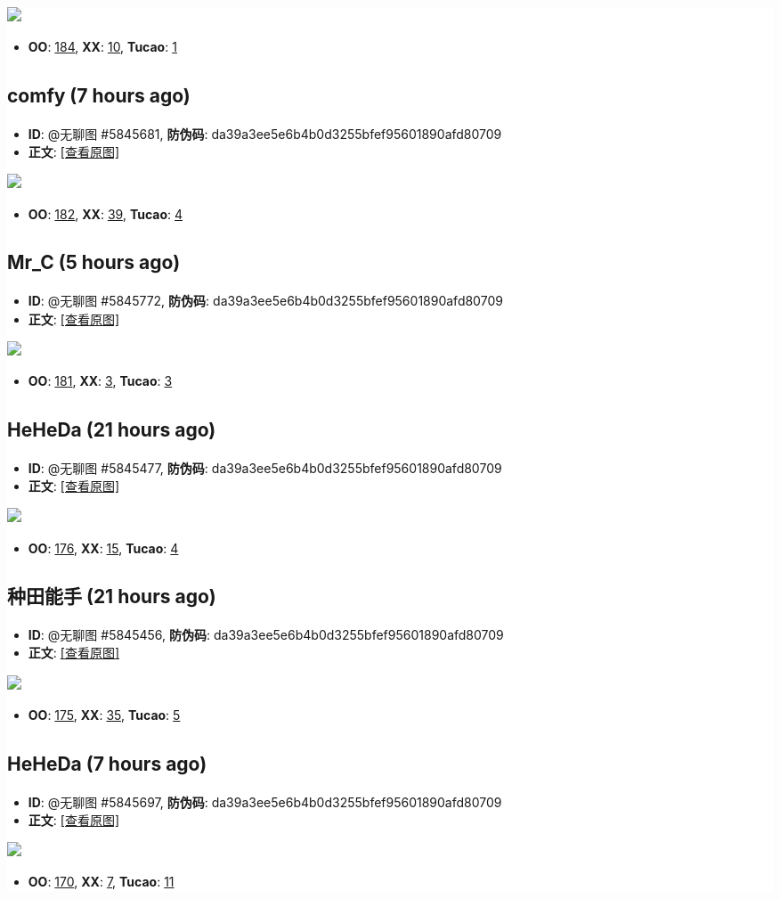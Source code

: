 ![](https://img.toto.im/mw600/008HL3Tkly1hy7ozvb6agj30em0e3t9m.jpg)
- **OO**: [184](https://jandan.net/t/5845450#tucao-like), **XX**: [10](https://jandan.net/t/5845450#tucao-unlike), **Tucao**: [1](https://jandan.net/t/5845450#tucao-list)

## comfy (7 hours ago) 

- **ID**: @无聊图 #5845681, **防伪码**: da39a3ee5e6b4b0d3255bfef95601890afd80709
- **正文**: [[查看原图]](//img.toto.im/large/94692047ly1hy74n5gqjnj20u011kwkg.jpg)  

![](https://img.toto.im/mw600/94692047ly1hy74n5gqjnj20u011kwkg.jpg)
- **OO**: [182](https://jandan.net/t/5845681#tucao-like), **XX**: [39](https://jandan.net/t/5845681#tucao-unlike), **Tucao**: [4](https://jandan.net/t/5845681#tucao-list)

## Mr_C (5 hours ago) 

- **ID**: @无聊图 #5845772, **防伪码**: da39a3ee5e6b4b0d3255bfef95601890afd80709
- **正文**: [[查看原图]](//img.toto.im/large/008HL3Tkly1hy8hgolt1ij30go0ceq3l.jpg)  

![](https://img.toto.im/mw600/008HL3Tkly1hy8hgolt1ij30go0ceq3l.jpg)
- **OO**: [181](https://jandan.net/t/5845772#tucao-like), **XX**: [3](https://jandan.net/t/5845772#tucao-unlike), **Tucao**: [3](https://jandan.net/t/5845772#tucao-list)

## HeHeDa (21 hours ago) 

- **ID**: @无聊图 #5845477, **防伪码**: da39a3ee5e6b4b0d3255bfef95601890afd80709
- **正文**: [[查看原图]](//img.toto.im/large/008HL3Tkly1hy7pzxrpw1j30fo0jlq4j.jpg)  

![](https://img.toto.im/mw600/008HL3Tkly1hy7pzxrpw1j30fo0jlq4j.jpg)
- **OO**: [176](https://jandan.net/t/5845477#tucao-like), **XX**: [15](https://jandan.net/t/5845477#tucao-unlike), **Tucao**: [4](https://jandan.net/t/5845477#tucao-list)

## 种田能手 (21 hours ago) 

- **ID**: @无聊图 #5845456, **防伪码**: da39a3ee5e6b4b0d3255bfef95601890afd80709
- **正文**: [[查看原图]](//img.toto.im/large/008HL3Tkly1hy7pdkdcqrj30a20zk3zn.jpg)  

![](https://img.toto.im/mw600/008HL3Tkly1hy7pdkdcqrj30a20zk3zn.jpg)
- **OO**: [175](https://jandan.net/t/5845456#tucao-like), **XX**: [35](https://jandan.net/t/5845456#tucao-unlike), **Tucao**: [5](https://jandan.net/t/5845456#tucao-list)

## HeHeDa (7 hours ago) 

- **ID**: @无聊图 #5845697, **防伪码**: da39a3ee5e6b4b0d3255bfef95601890afd80709
- **正文**: [[查看原图]](//img.toto.im/large/008HL3Tkly1hy8ei0yyywj30kf0kbjuq.jpg)  

![](https://img.toto.im/mw600/008HL3Tkly1hy8ei0yyywj30kf0kbjuq.jpg)
- **OO**: [170](https://jandan.net/t/5845697#tucao-like), **XX**: [7](https://jandan.net/t/5845697#tucao-unlike), **Tucao**: [11](https://jandan.net/t/5845697#tucao-list)
